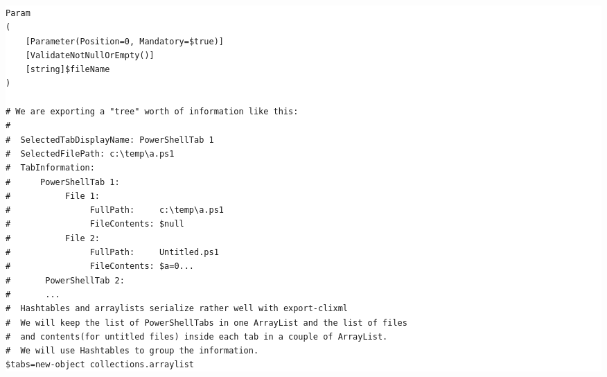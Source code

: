     Param
    (
        [Parameter(Position=0, Mandatory=$true)]
        [ValidateNotNullOrEmpty()]
        [string]$fileName
    )

    # We are exporting a "tree" worth of information like this:
    #
    #  SelectedTabDisplayName: PowerShellTab 1
    #  SelectedFilePath: c:\temp\a.ps1
    #  TabInformation:
    #      PowerShellTab 1:
    #           File 1:
    #                FullPath:     c:\temp\a.ps1
    #                FileContents: $null
    #           File 2:
    #                FullPath:     Untitled.ps1
    #                FileContents: $a=0...
    #       PowerShellTab 2:
    #       ...
    #  Hashtables and arraylists serialize rather well with export-clixml
    #  We will keep the list of PowerShellTabs in one ArrayList and the list of files
    #  and contents(for untitled files) inside each tab in a couple of ArrayList.
    #  We will use Hashtables to group the information.
    $tabs=new-object collections.arraylist
